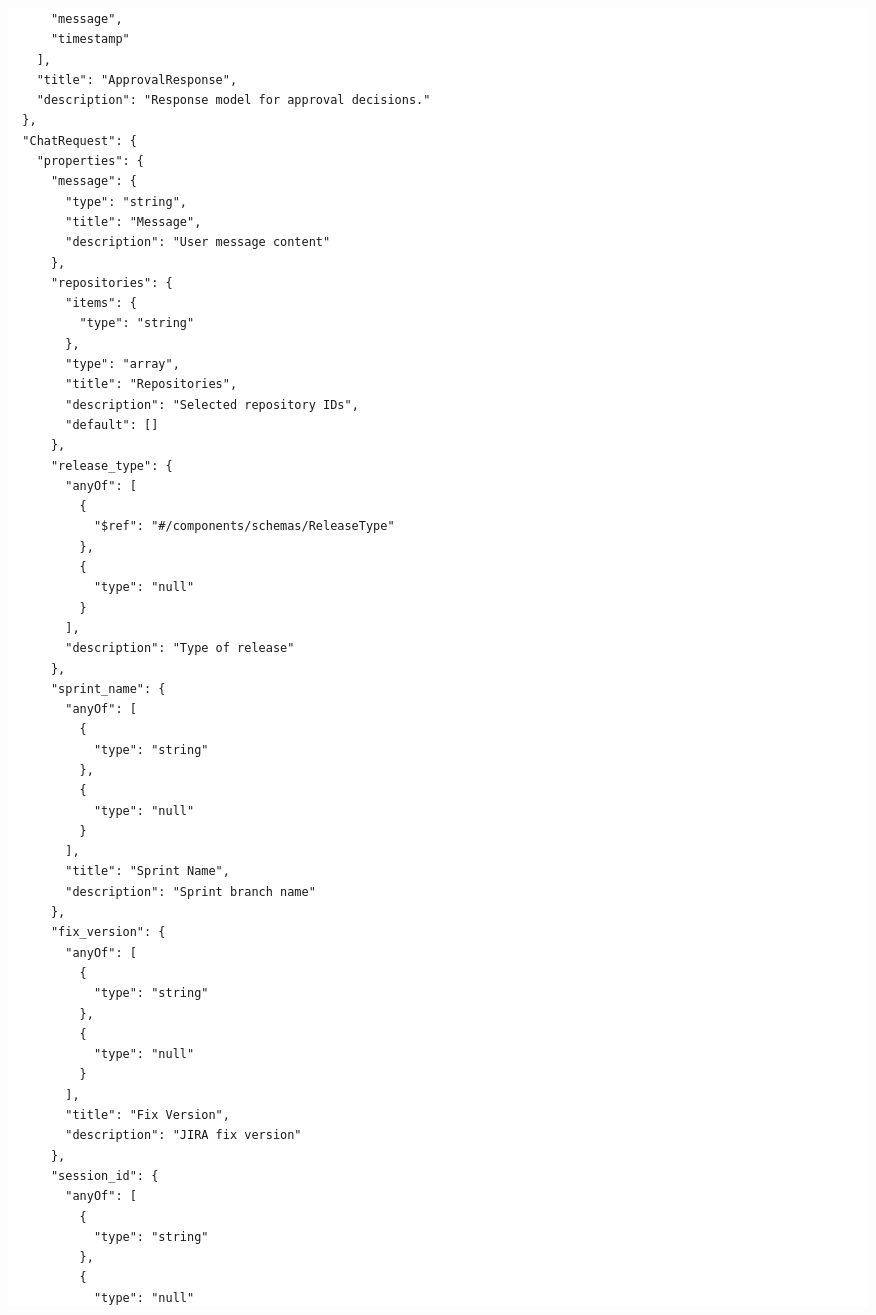           "message",
          "timestamp"
        ],
        "title": "ApprovalResponse",
        "description": "Response model for approval decisions."
      },
      "ChatRequest": {
        "properties": {
          "message": {
            "type": "string",
            "title": "Message",
            "description": "User message content"
          },
          "repositories": {
            "items": {
              "type": "string"
            },
            "type": "array",
            "title": "Repositories",
            "description": "Selected repository IDs",
            "default": []
          },
          "release_type": {
            "anyOf": [
              {
                "$ref": "#/components/schemas/ReleaseType"
              },
              {
                "type": "null"
              }
            ],
            "description": "Type of release"
          },
          "sprint_name": {
            "anyOf": [
              {
                "type": "string"
              },
              {
                "type": "null"
              }
            ],
            "title": "Sprint Name",
            "description": "Sprint branch name"
          },
          "fix_version": {
            "anyOf": [
              {
                "type": "string"
              },
              {
                "type": "null"
              }
            ],
            "title": "Fix Version",
            "description": "JIRA fix version"
          },
          "session_id": {
            "anyOf": [
              {
                "type": "string"
              },
              {
                "type": "null"
